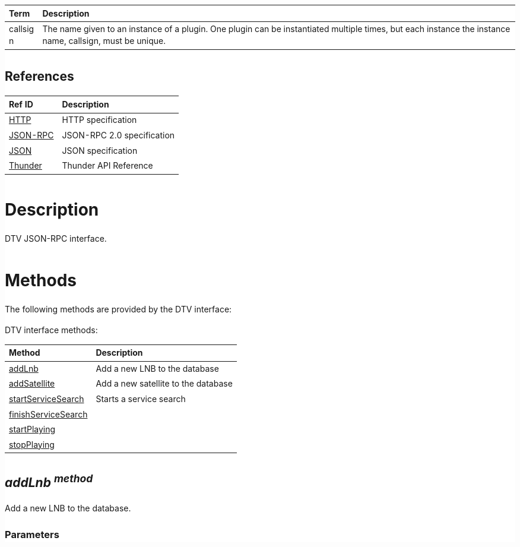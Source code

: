 | Term | Description |
| :-------- | :-------- |
| <a name="term.callsign">callsign</a> | The name given to an instance of a plugin. One plugin can be instantiated multiple times, but each instance the instance name, callsign, must be unique. |

<a name="head.References"></a>
## References

| Ref ID | Description |
| :-------- | :-------- |
| <a name="ref.HTTP">[HTTP](http://www.w3.org/Protocols)</a> | HTTP specification |
| <a name="ref.JSON-RPC">[JSON-RPC](https://www.jsonrpc.org/specification)</a> | JSON-RPC 2.0 specification |
| <a name="ref.JSON">[JSON](http://www.json.org/)</a> | JSON specification |
| <a name="ref.Thunder">[Thunder](https://github.com/WebPlatformForEmbedded/Thunder/blob/master/doc/WPE%20-%20API%20-%20WPEFramework.docx)</a> | Thunder API Reference |

<a name="head.Description"></a>
# Description

DTV JSON-RPC interface.

<a name="head.Methods"></a>
# Methods

The following methods are provided by the DTV interface:

DTV interface methods:

| Method | Description |
| :-------- | :-------- |
| [addLnb](#method.addLnb) | Add a new LNB to the database |
| [addSatellite](#method.addSatellite) | Add a new satellite to the database |
| [startServiceSearch](#method.startServiceSearch) | Starts a service search |
| [finishServiceSearch](#method.finishServiceSearch) |  |
| [startPlaying](#method.startPlaying) |  |
| [stopPlaying](#method.stopPlaying) |  |


<a name="method.addLnb"></a>
## *addLnb <sup>method</sup>*

Add a new LNB to the database.

### Parameters
